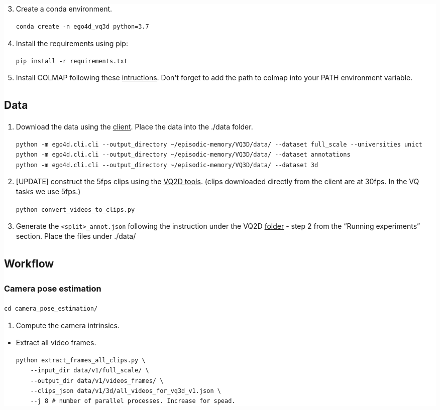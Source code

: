 3. Create a conda environment.
    ```
    conda create -n ego4d_vq3d python=3.7
    ```

4. Install the requirements using pip:
    ```
    pip install -r requirements.txt
    ```

5. Install COLMAP following these [intructions](https://colmap.github.io/install.html). Don't forget to add the path to colmap into your PATH environment variable.



## Data
1. Download the data using the [client](https://github.com/facebookresearch/Ego4d/blob/main/ego4d/cli/README.md). Place the data into the ./data folder.
    ```
    python -m ego4d.cli.cli --output_directory ~/episodic-memory/VQ3D/data/ --dataset full_scale --universities unict
    python -m ego4d.cli.cli --output_directory ~/episodic-memory/VQ3D/data/ --dataset annotations
    python -m ego4d.cli.cli --output_directory ~/episodic-memory/VQ3D/data/ --dataset 3d
    ```

2. [UPDATE] construct the 5fps clips using the [VQ2D tools](https://github.com/EGO4D/episodic-memory/tree/main/VQ2D). (clips downloaded directly from the client are at 30fps. In the VQ tasks we use 5fps.)
    ```
    python convert_videos_to_clips.py
    ```

2. Generate the `<split>_annot.json` following the instruction under the VQ2D [folder](https://github.com/EGO4D-Consortium/episodic-memory/tree/main/VQ2D) - step 2 from the “Running experiments” section. Place the files under ./data/


## Workflow

### Camera pose estimation
```
cd camera_pose_estimation/
```

1. Compute the camera intrinsics.

* Extract all video frames.
    ```
    python extract_frames_all_clips.py \
        --input_dir data/v1/full_scale/ \
        --output_dir data/v1/videos_frames/ \
        --clips_json data/v1/3d/all_videos_for_vq3d_v1.json \
        --j 8 # number of parallel processes. Increase for spead.
    ```


[1]: https://arxiv.org/abs/2110.07058
[2]: https://ego4d-data.org/